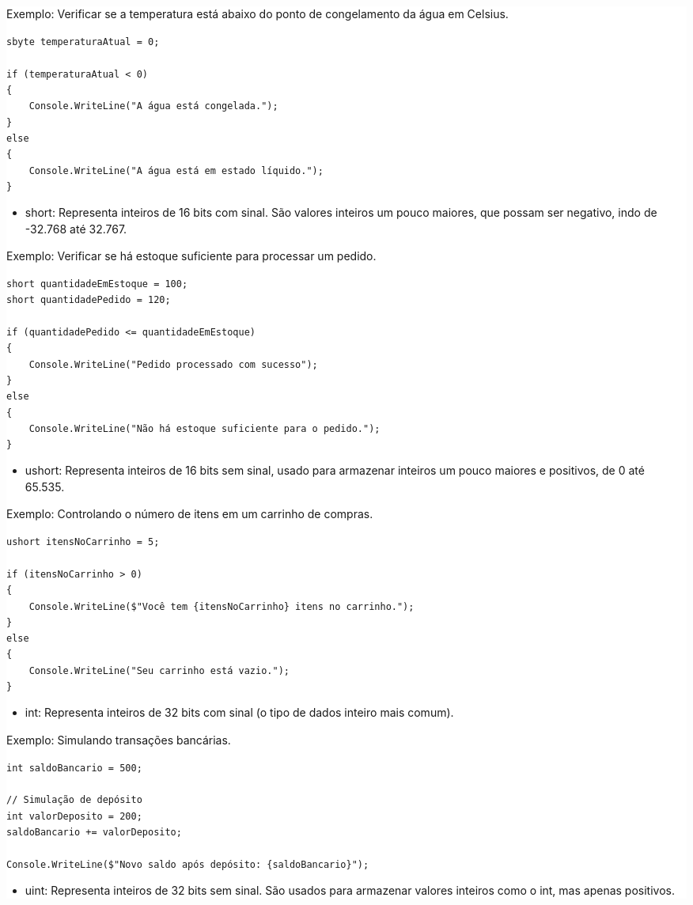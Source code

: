 Exemplo:  Verificar se a temperatura está abaixo do ponto de congelamento da água em Celsius.
```
sbyte temperaturaAtual = 0;

if (temperaturaAtual < 0)
{
    Console.WriteLine("A água está congelada.");
}
else
{
    Console.WriteLine("A água está em estado líquido.");
}

```

- short: Representa inteiros de 16 bits com sinal. São valores inteiros um pouco maiores, que possam ser negativo, indo de -32.768 até 32.767.

Exemplo: Verificar se há estoque suficiente para processar um pedido.
```
short quantidadeEmEstoque = 100;
short quantidadePedido = 120;

if (quantidadePedido <= quantidadeEmEstoque)
{
    Console.WriteLine("Pedido processado com sucesso");
}
else
{
    Console.WriteLine("Não há estoque suficiente para o pedido.");
}

```
- ushort: Representa inteiros de 16 bits sem sinal, usado para armazenar inteiros um pouco maiores e positivos, de 0 até 65.535.

Exemplo: Controlando o número de itens em um carrinho de compras.
```
ushort itensNoCarrinho = 5;

if (itensNoCarrinho > 0)
{
    Console.WriteLine($"Você tem {itensNoCarrinho} itens no carrinho.");
}
else
{
    Console.WriteLine("Seu carrinho está vazio.");
}

```
- int: Representa inteiros de 32 bits com sinal (o tipo de dados inteiro mais comum). 

Exemplo: Simulando transações bancárias.
```
int saldoBancario = 500;

// Simulação de depósito
int valorDeposito = 200;
saldoBancario += valorDeposito;

Console.WriteLine($"Novo saldo após depósito: {saldoBancario}");

```
- uint: Representa inteiros de 32 bits sem sinal. São usados para armazenar valores inteiros como o int, mas apenas positivos.
